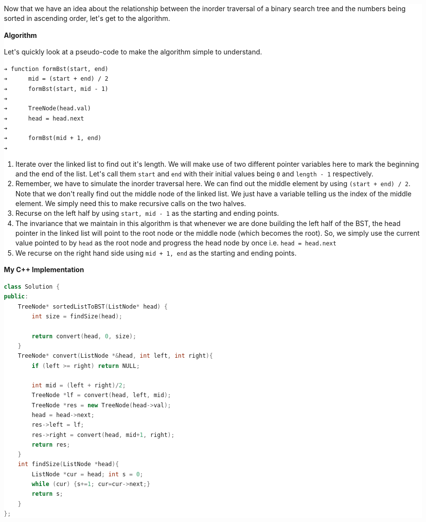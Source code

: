 Now that we have an idea about the relationship between the inorder traversal of a binary search tree and the numbers being sorted in ascending order, let's get to the algorithm.

**Algorithm**

Let's quickly look at a pseudo-code to make the algorithm simple to understand.

```
➔ function formBst(start, end)
➔      mid = (start + end) / 2
➔      formBst(start, mid - 1)
➔
➔      TreeNode(head.val)
➔      head = head.next
➔       
➔      formBst(mid + 1, end)
➔
```

1. Iterate over the linked list to find out it's length. We will make use of two different pointer variables here to mark the beginning and the end of the list. Let's call them `start` and `end` with their initial values being `0` and `length - 1` respectively.
2. Remember, we have to simulate the inorder traversal here. We can find out the middle element by using `(start + end) / 2`. Note that we don't really find out the middle node of the linked list. We just have a variable telling us the index of the middle element. We simply need this to make recursive calls on the two halves.
3. Recurse on the left half by using `start, mid - 1` as the starting and ending points.
4. The invariance that we maintain in this algorithm is that whenever we are done building the left half of the BST, the head pointer in the linked list will point to the root node or the middle node (which becomes the root). So, we simply use the current value pointed to by `head` as the root node and progress the head node by once i.e. `head = head.next`
5. We recurse on the right hand side using `mid + 1, end` as the starting and ending points.

**My C++ Implementation**

```C++
class Solution {
public:
    TreeNode* sortedListToBST(ListNode* head) {
        int size = findSize(head);
        
        return convert(head, 0, size);
    }
    TreeNode* convert(ListNode *&head, int left, int right){
        if (left >= right) return NULL;
        
        int mid = (left + right)/2;
        TreeNode *lf = convert(head, left, mid);
        TreeNode *res = new TreeNode(head->val);
        head = head->next;
        res->left = lf;
        res->right = convert(head, mid+1, right);
        return res;
    }
    int findSize(ListNode *head){
        ListNode *cur = head; int s = 0;
        while (cur) {s+=1; cur=cur->next;}
        return s;
    }
};
```
